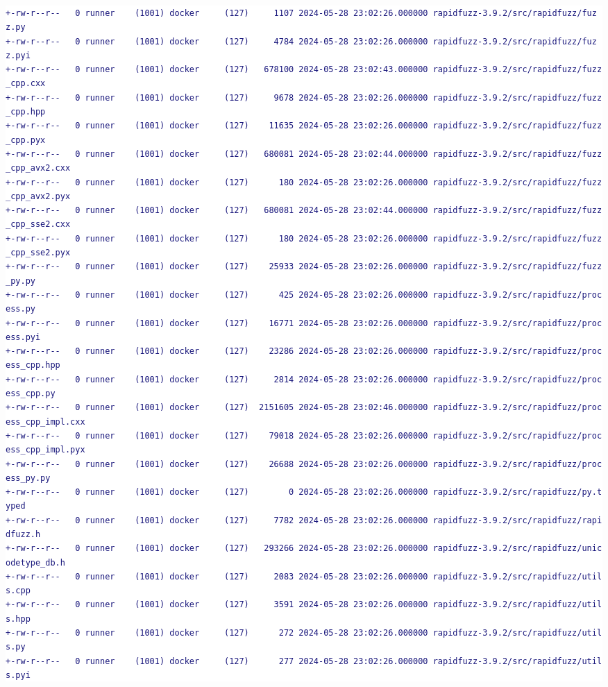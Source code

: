 ```diff
+-rw-r--r--   0 runner    (1001) docker     (127)     1107 2024-05-28 23:02:26.000000 rapidfuzz-3.9.2/src/rapidfuzz/fuzz.py
+-rw-r--r--   0 runner    (1001) docker     (127)     4784 2024-05-28 23:02:26.000000 rapidfuzz-3.9.2/src/rapidfuzz/fuzz.pyi
+-rw-r--r--   0 runner    (1001) docker     (127)   678100 2024-05-28 23:02:43.000000 rapidfuzz-3.9.2/src/rapidfuzz/fuzz_cpp.cxx
+-rw-r--r--   0 runner    (1001) docker     (127)     9678 2024-05-28 23:02:26.000000 rapidfuzz-3.9.2/src/rapidfuzz/fuzz_cpp.hpp
+-rw-r--r--   0 runner    (1001) docker     (127)    11635 2024-05-28 23:02:26.000000 rapidfuzz-3.9.2/src/rapidfuzz/fuzz_cpp.pyx
+-rw-r--r--   0 runner    (1001) docker     (127)   680081 2024-05-28 23:02:44.000000 rapidfuzz-3.9.2/src/rapidfuzz/fuzz_cpp_avx2.cxx
+-rw-r--r--   0 runner    (1001) docker     (127)      180 2024-05-28 23:02:26.000000 rapidfuzz-3.9.2/src/rapidfuzz/fuzz_cpp_avx2.pyx
+-rw-r--r--   0 runner    (1001) docker     (127)   680081 2024-05-28 23:02:44.000000 rapidfuzz-3.9.2/src/rapidfuzz/fuzz_cpp_sse2.cxx
+-rw-r--r--   0 runner    (1001) docker     (127)      180 2024-05-28 23:02:26.000000 rapidfuzz-3.9.2/src/rapidfuzz/fuzz_cpp_sse2.pyx
+-rw-r--r--   0 runner    (1001) docker     (127)    25933 2024-05-28 23:02:26.000000 rapidfuzz-3.9.2/src/rapidfuzz/fuzz_py.py
+-rw-r--r--   0 runner    (1001) docker     (127)      425 2024-05-28 23:02:26.000000 rapidfuzz-3.9.2/src/rapidfuzz/process.py
+-rw-r--r--   0 runner    (1001) docker     (127)    16771 2024-05-28 23:02:26.000000 rapidfuzz-3.9.2/src/rapidfuzz/process.pyi
+-rw-r--r--   0 runner    (1001) docker     (127)    23286 2024-05-28 23:02:26.000000 rapidfuzz-3.9.2/src/rapidfuzz/process_cpp.hpp
+-rw-r--r--   0 runner    (1001) docker     (127)     2814 2024-05-28 23:02:26.000000 rapidfuzz-3.9.2/src/rapidfuzz/process_cpp.py
+-rw-r--r--   0 runner    (1001) docker     (127)  2151605 2024-05-28 23:02:46.000000 rapidfuzz-3.9.2/src/rapidfuzz/process_cpp_impl.cxx
+-rw-r--r--   0 runner    (1001) docker     (127)    79018 2024-05-28 23:02:26.000000 rapidfuzz-3.9.2/src/rapidfuzz/process_cpp_impl.pyx
+-rw-r--r--   0 runner    (1001) docker     (127)    26688 2024-05-28 23:02:26.000000 rapidfuzz-3.9.2/src/rapidfuzz/process_py.py
+-rw-r--r--   0 runner    (1001) docker     (127)        0 2024-05-28 23:02:26.000000 rapidfuzz-3.9.2/src/rapidfuzz/py.typed
+-rw-r--r--   0 runner    (1001) docker     (127)     7782 2024-05-28 23:02:26.000000 rapidfuzz-3.9.2/src/rapidfuzz/rapidfuzz.h
+-rw-r--r--   0 runner    (1001) docker     (127)   293266 2024-05-28 23:02:26.000000 rapidfuzz-3.9.2/src/rapidfuzz/unicodetype_db.h
+-rw-r--r--   0 runner    (1001) docker     (127)     2083 2024-05-28 23:02:26.000000 rapidfuzz-3.9.2/src/rapidfuzz/utils.cpp
+-rw-r--r--   0 runner    (1001) docker     (127)     3591 2024-05-28 23:02:26.000000 rapidfuzz-3.9.2/src/rapidfuzz/utils.hpp
+-rw-r--r--   0 runner    (1001) docker     (127)      272 2024-05-28 23:02:26.000000 rapidfuzz-3.9.2/src/rapidfuzz/utils.py
+-rw-r--r--   0 runner    (1001) docker     (127)      277 2024-05-28 23:02:26.000000 rapidfuzz-3.9.2/src/rapidfuzz/utils.pyi
